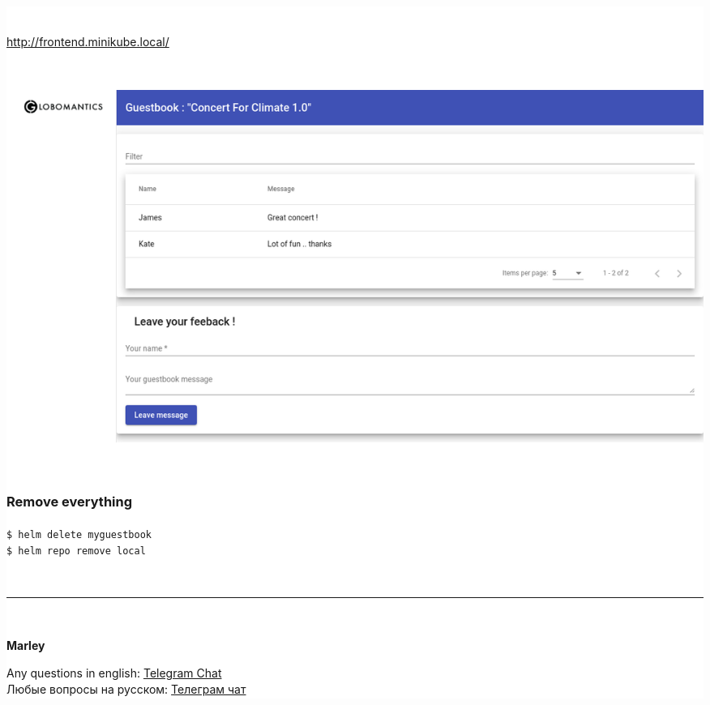 <br/>

http://frontend.minikube.local/

<br/>

![Application](/img/pic-05.png?raw=true)

<br/>

### Remove everything

    $ helm delete myguestbook
    $ helm repo remove local

<br/>

---

<br/>

**Marley**

Any questions in english: <a href="https://jsdev.org/chat/">Telegram Chat</a>  
Любые вопросы на русском: <a href="https://jsdev.ru/chat/">Телеграм чат</a>
